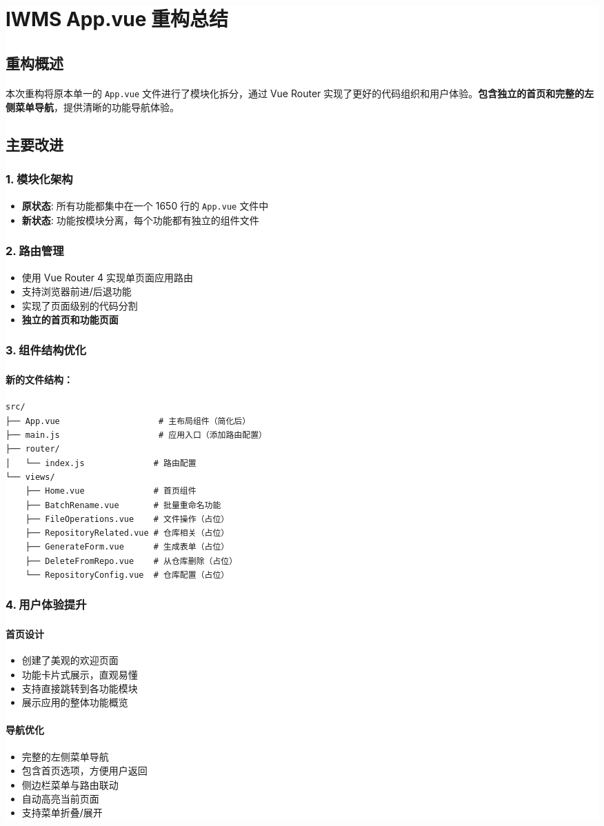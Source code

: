 # IWMS App.vue 重构总结

## 重构概述

本次重构将原本单一的 `App.vue` 文件进行了模块化拆分，通过 Vue Router 实现了更好的代码组织和用户体验。**包含独立的首页和完整的左侧菜单导航**，提供清晰的功能导航体验。

## 主要改进

### 1. 模块化架构
- **原状态**: 所有功能都集中在一个 1650 行的 `App.vue` 文件中
- **新状态**: 功能按模块分离，每个功能都有独立的组件文件

### 2. 路由管理
- 使用 Vue Router 4 实现单页面应用路由
- 支持浏览器前进/后退功能
- 实现了页面级别的代码分割
- **独立的首页和功能页面**

### 3. 组件结构优化

#### 新的文件结构：
```
src/
├── App.vue                    # 主布局组件（简化后）
├── main.js                    # 应用入口（添加路由配置）
├── router/
│   └── index.js              # 路由配置
└── views/
    ├── Home.vue              # 首页组件
    ├── BatchRename.vue       # 批量重命名功能
    ├── FileOperations.vue    # 文件操作（占位）
    ├── RepositoryRelated.vue # 仓库相关（占位）
    ├── GenerateForm.vue      # 生成表单（占位）
    ├── DeleteFromRepo.vue    # 从仓库删除（占位）
    └── RepositoryConfig.vue  # 仓库配置（占位）
```

### 4. 用户体验提升

#### 首页设计
- 创建了美观的欢迎页面
- 功能卡片式展示，直观易懂
- 支持直接跳转到各功能模块
- 展示应用的整体功能概览

#### 导航优化
- 完整的左侧菜单导航
- 包含首页选项，方便用户返回
- 侧边栏菜单与路由联动
- 自动高亮当前页面
- 支持菜单折叠/展开
